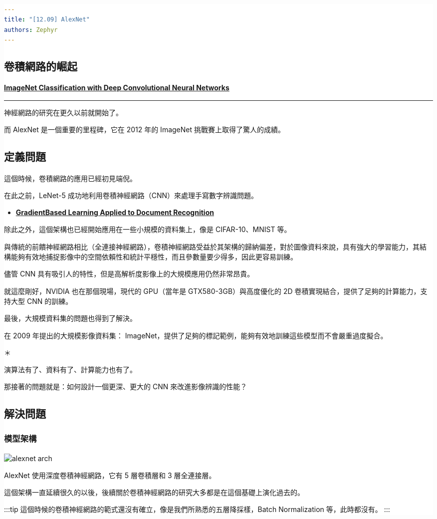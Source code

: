 ```yaml
---
title: "[12.09] AlexNet"
authors: Zephyr
---
```


## 卷積網路的崛起

[**ImageNet Classification with Deep Convolutional Neural Networks**](https://proceedings.neurips.cc/paper_files/paper/2012/file/c399862d3b9d6b76c8436e924a68c45b-Paper.pdf)

---

神經網路的研究在更久以前就開始了。

而 AlexNet 是一個重要的里程碑，它在 2012 年的 ImageNet 挑戰賽上取得了驚人的成績。

## 定義問題

這個時候，卷積網路的應用已經初見端倪。

在此之前，LeNet-5 成功地利用卷積神經網路（CNN）來處理手寫數字辨識問題。

- [**GradientBased Learning Applied to Document Recognition**](http://vision.stanford.edu/cs598_spring07/papers/Lecun98.pdf)

除此之外，這個架構也已經開始應用在一些小規模的資料集上，像是 CIFAR-10、MNIST 等。

與傳統的前饋神經網路相比（全連接神經網路），卷積神經網路受益於其架構的歸納偏差，對於圖像資料來說，具有強大的學習能力，其結構能夠有效地捕捉影像中的空間依賴性和統計平穩性，而且參數量要少得多，因此更容易訓練。

儘管 CNN 具有吸引人的特性，但是高解析度影像上的大規模應用仍然非常昂貴。

就這麼剛好，NVIDIA 也在那個現場，現代的 GPU（當年是 GTX580-3GB）與高度優化的 2D 卷積實現結合，提供了足夠的計算能力，支持大型 CNN 的訓練。

最後，大規模資料集的問題也得到了解決。

在 2009 年提出的大規模影像資料集： ImageNet，提供了足夠的標記範例，能夠有效地訓練這些模型而不會嚴重過度擬合。

＊

演算法有了、資料有了、計算能力也有了。

那接著的問題就是：如何設計一個更深、更大的 CNN 來改進影像辨識的性能？

## 解決問題

### 模型架構

![alexnet arch](./img/img1.jpg)

AlexNet 使用深度卷積神經網路，它有 5 層卷積層和 3 層全連接層。

這個架構一直延續很久的以後，後續關於卷積神經網路的研究大多都是在這個基礎上演化過去的。

:::tip
這個時候的卷積神經網路的範式還沒有確立，像是我們所熟悉的五層降採樣，Batch Normalization 等，此時都沒有。
:::
